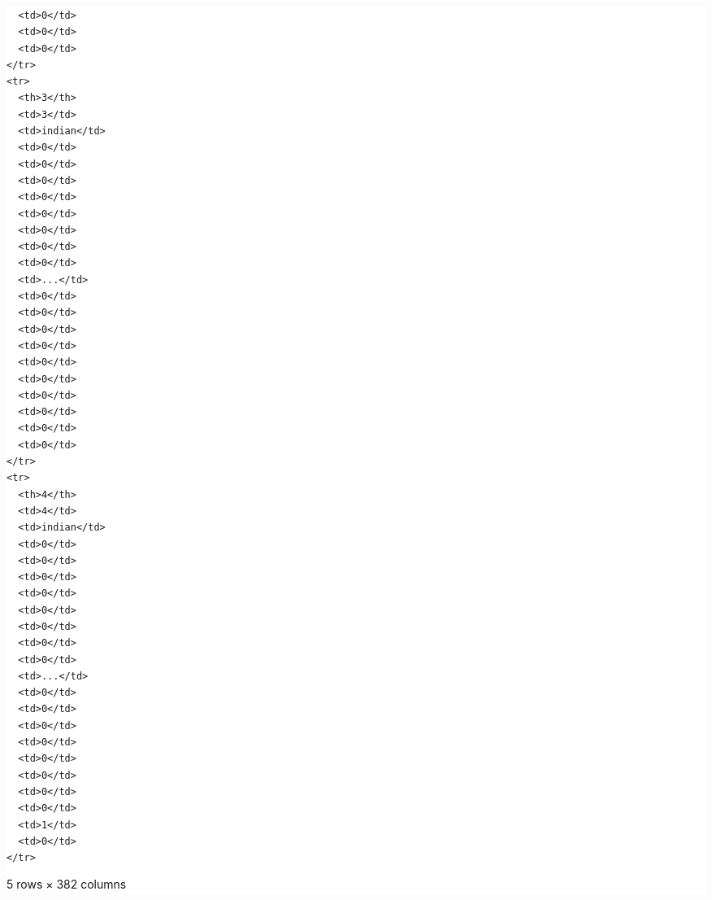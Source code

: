       <td>0</td>
      <td>0</td>
      <td>0</td>
    </tr>
    <tr>
      <th>3</th>
      <td>3</td>
      <td>indian</td>
      <td>0</td>
      <td>0</td>
      <td>0</td>
      <td>0</td>
      <td>0</td>
      <td>0</td>
      <td>0</td>
      <td>0</td>
      <td>...</td>
      <td>0</td>
      <td>0</td>
      <td>0</td>
      <td>0</td>
      <td>0</td>
      <td>0</td>
      <td>0</td>
      <td>0</td>
      <td>0</td>
      <td>0</td>
    </tr>
    <tr>
      <th>4</th>
      <td>4</td>
      <td>indian</td>
      <td>0</td>
      <td>0</td>
      <td>0</td>
      <td>0</td>
      <td>0</td>
      <td>0</td>
      <td>0</td>
      <td>0</td>
      <td>...</td>
      <td>0</td>
      <td>0</td>
      <td>0</td>
      <td>0</td>
      <td>0</td>
      <td>0</td>
      <td>0</td>
      <td>0</td>
      <td>1</td>
      <td>0</td>
    </tr>
  </tbody>
</table>
<p>5 rows × 382 columns</p>
</div>
